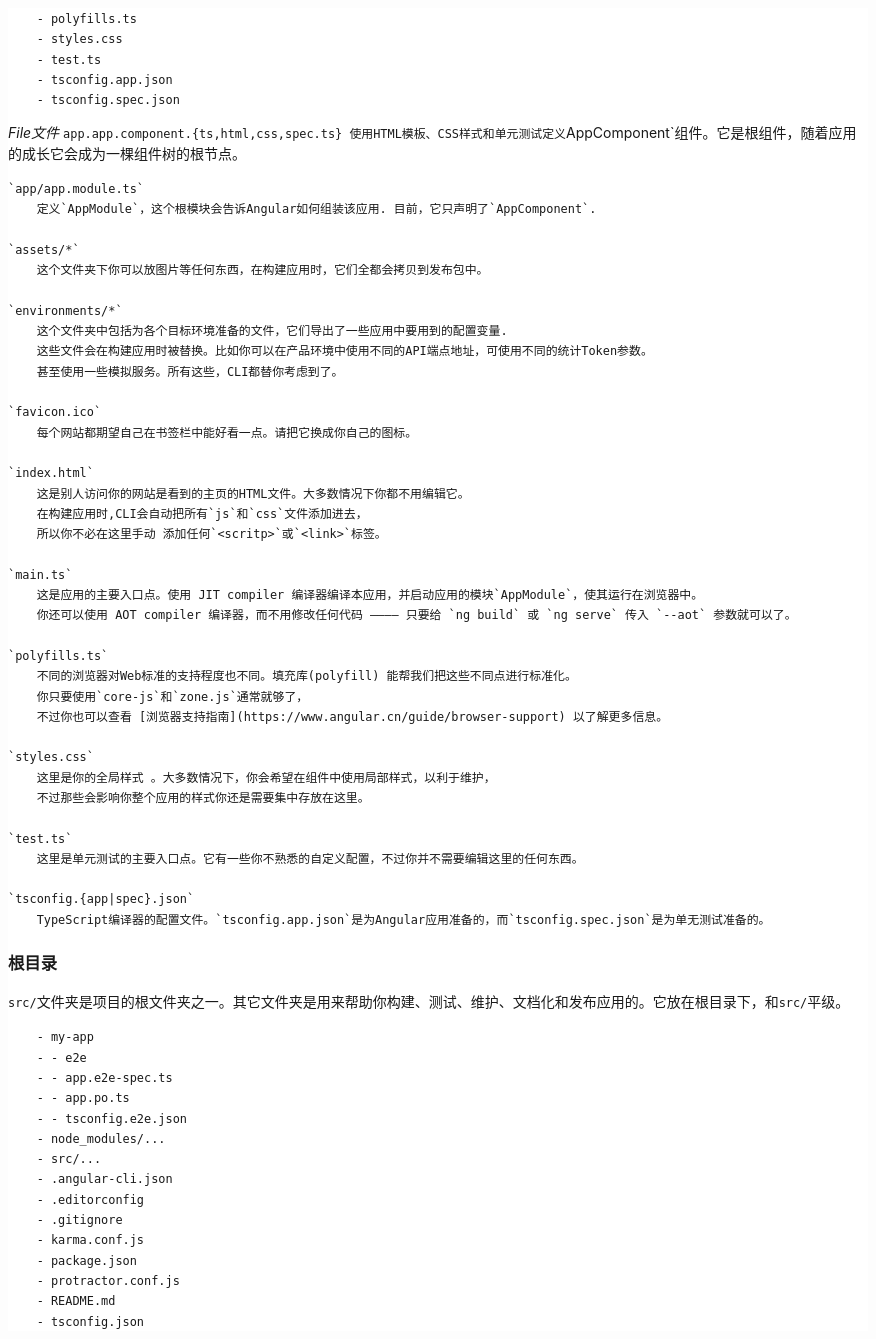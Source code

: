 ```
	- polyfills.ts
	- styles.css
	- test.ts
	- tsconfig.app.json
	- tsconfig.spec.json
```

*File文件*
	`app.app.component.{ts,html,css,spec.ts}
		使用HTML模板、CSS样式和单元测试定义`AppComponent`组件。它是根组件，随着应用的成长它会成为一棵组件树的根节点。
	
	`app/app.module.ts`
		定义`AppModule`，这个根模块会告诉Angular如何组装该应用. 目前，它只声明了`AppComponent`.
	
	`assets/*`
		这个文件夹下你可以放图片等任何东西，在构建应用时，它们全都会拷贝到发布包中。
		
	`environments/*`
		这个文件夹中包括为各个目标环境准备的文件，它们导出了一些应用中要用到的配置变量. 
		这些文件会在构建应用时被替换。比如你可以在产品环境中使用不同的API端点地址，可使用不同的统计Token参数。
		甚至使用一些模拟服务。所有这些，CLI都替你考虑到了。
		
	`favicon.ico`
		每个网站都期望自己在书签栏中能好看一点。请把它换成你自己的图标。
		
	`index.html`
		这是别人访问你的网站是看到的主页的HTML文件。大多数情况下你都不用编辑它。
		在构建应用时,CLI会自动把所有`js`和`css`文件添加进去，
		所以你不必在这里手动 添加任何`<scritp>`或`<link>`标签。
		
	`main.ts`
		这是应用的主要入口点。使用 JIT compiler 编译器编译本应用，并启动应用的模块`AppModule`，使其运行在浏览器中。
		你还可以使用 AOT compiler 编译器，而不用修改任何代码 ———— 只要给 `ng build` 或 `ng serve` 传入 `--aot` 参数就可以了。
		
	`polyfills.ts`
		不同的浏览器对Web标准的支持程度也不同。填充库(polyfill) 能帮我们把这些不同点进行标准化。
		你只要使用`core-js`和`zone.js`通常就够了，
		不过你也可以查看 [浏览器支持指南](https://www.angular.cn/guide/browser-support) 以了解更多信息。
			
	`styles.css`
		这里是你的全局样式 。大多数情况下，你会希望在组件中使用局部样式，以利于维护，
		不过那些会影响你整个应用的样式你还是需要集中存放在这里。
		
	`test.ts`
		这里是单元测试的主要入口点。它有一些你不熟悉的自定义配置，不过你并不需要编辑这里的任何东西。
	
	`tsconfig.{app|spec}.json`
		TypeScript编译器的配置文件。`tsconfig.app.json`是为Angular应用准备的，而`tsconfig.spec.json`是为单无测试准备的。
		
		
### 根目录
`src/`文件夹是项目的根文件夹之一。其它文件夹是用来帮助你构建、测试、维护、文档化和发布应用的。它放在根目录下，和`src/`平级。

```
	- my-app
	- - e2e
	- - app.e2e-spec.ts
	- - app.po.ts
	- - tsconfig.e2e.json
	- node_modules/...
	- src/...
	- .angular-cli.json
	- .editorconfig
	- .gitignore
	- karma.conf.js
	- package.json
	- protractor.conf.js
	- README.md
	- tsconfig.json
```